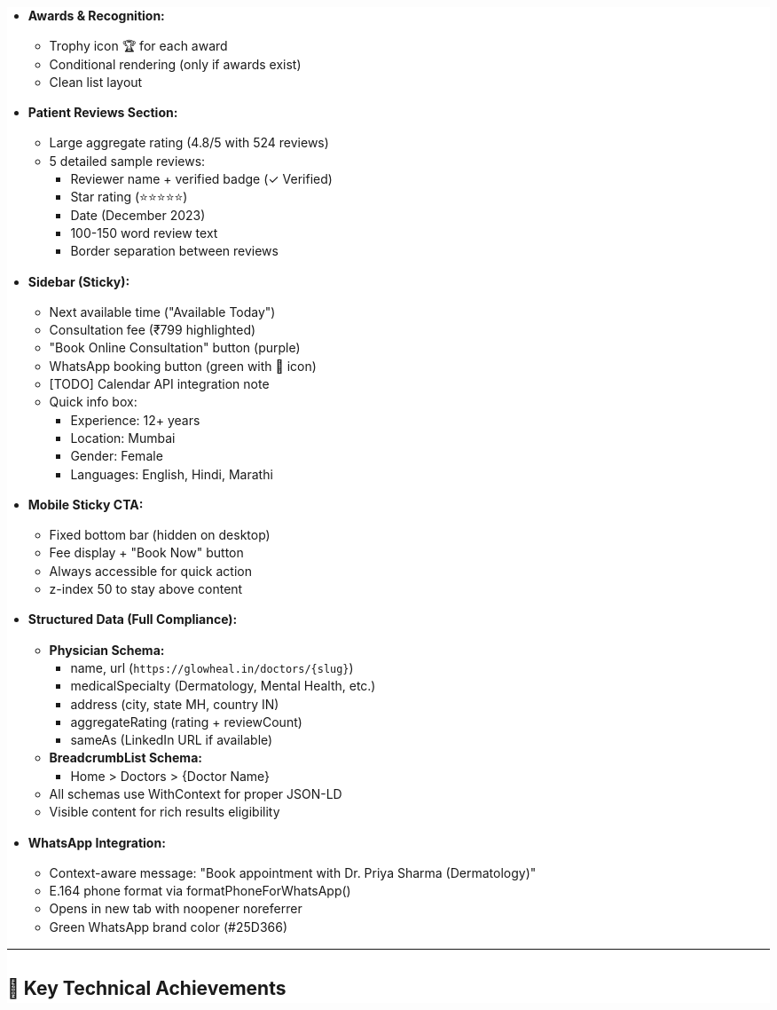 - **Awards & Recognition:**
  - Trophy icon 🏆 for each award
  - Conditional rendering (only if awards exist)
  - Clean list layout

- **Patient Reviews Section:**
  - Large aggregate rating (4.8/5 with 524 reviews)
  - 5 detailed sample reviews:
    - Reviewer name + verified badge (✓ Verified)
    - Star rating (⭐⭐⭐⭐⭐)
    - Date (December 2023)
    - 100-150 word review text
    - Border separation between reviews

- **Sidebar (Sticky):**
  - Next available time ("Available Today")
  - Consultation fee (₹799 highlighted)
  - "Book Online Consultation" button (purple)
  - WhatsApp booking button (green with 📱 icon)
  - [TODO] Calendar API integration note
  - Quick info box:
    - Experience: 12+ years
    - Location: Mumbai
    - Gender: Female
    - Languages: English, Hindi, Marathi

- **Mobile Sticky CTA:**
  - Fixed bottom bar (hidden on desktop)
  - Fee display + "Book Now" button
  - Always accessible for quick action
  - z-index 50 to stay above content

- **Structured Data (Full Compliance):**
  - **Physician Schema:**
    - name, url (`https://glowheal.in/doctors/{slug}`)
    - medicalSpecialty (Dermatology, Mental Health, etc.)
    - address (city, state MH, country IN)
    - aggregateRating (rating + reviewCount)
    - sameAs (LinkedIn URL if available)
  - **BreadcrumbList Schema:**
    - Home > Doctors > {Doctor Name}
  - All schemas use WithContext<Type> for proper JSON-LD
  - Visible content for rich results eligibility

- **WhatsApp Integration:**
  - Context-aware message: "Book appointment with Dr. Priya Sharma (Dermatology)"
  - E.164 phone format via formatPhoneForWhatsApp()
  - Opens in new tab with noopener noreferrer
  - Green WhatsApp brand color (#25D366)

---

## 🎯 Key Technical Achievements
